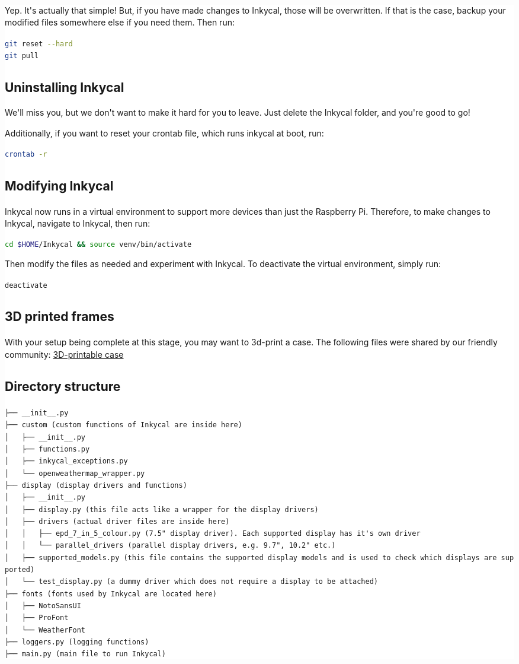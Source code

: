 Yep. It's actually that simple!
But, if you have made changes to Inkycal, those will be overwritten.
If that is the case, backup your modified files somewhere else if you need them. Then run:

```bash
git reset --hard
git pull
```

## Uninstalling Inkycal

We'll miss you, but we don't want to make it hard for you to leave.
Just delete the Inkycal folder, and you're good to go!

Additionally, if you want to reset your crontab file, which runs inkycal at boot, run:

```bash
crontab -r
```

## Modifying Inkycal

Inkycal now runs in a virtual environment to support more devices than just the Raspberry Pi. Therefore, to make changes
to Inkycal, navigate to Inkycal, then run:

```bash
cd $HOME/Inkycal && source venv/bin/activate
```

Then modify the files as needed and experiment with Inkycal.
To deactivate the virtual environment, simply run:

```bash
deactivate
```

## 3D printed frames

With your setup being complete at this stage, you may want to 3d-print a case. The following files were shared by our
friendly community:
[3D-printable case](https://github.com/aceinnolab/Inkycal/wiki/3D-printable-files)

## Directory structure
```tree
├── __init__.py
├── custom (custom functions of Inkycal are inside here)
│   ├── __init__.py
│   ├── functions.py
│   ├── inkycal_exceptions.py
│   └── openweathermap_wrapper.py
├── display (display drivers and functions)
│   ├── __init__.py
│   ├── display.py (this file acts like a wrapper for the display drivers)
│   ├── drivers (actual driver files are inside here)
│   │   ├── epd_7_in_5_colour.py (7.5" display driver). Each supported display has it's own driver
│   │   └── parallel_drivers (parallel display drivers, e.g. 9.7", 10.2" etc.)
│   ├── supported_models.py (this file contains the supported display models and is used to check which displays are supported)
│   └── test_display.py (a dummy driver which does not require a display to be attached)
├── fonts (fonts used by Inkycal are located here)
│   ├── NotoSansUI
│   ├── ProFont
│   └── WeatherFont
├── loggers.py (logging functions)
├── main.py (main file to run Inkycal)
```